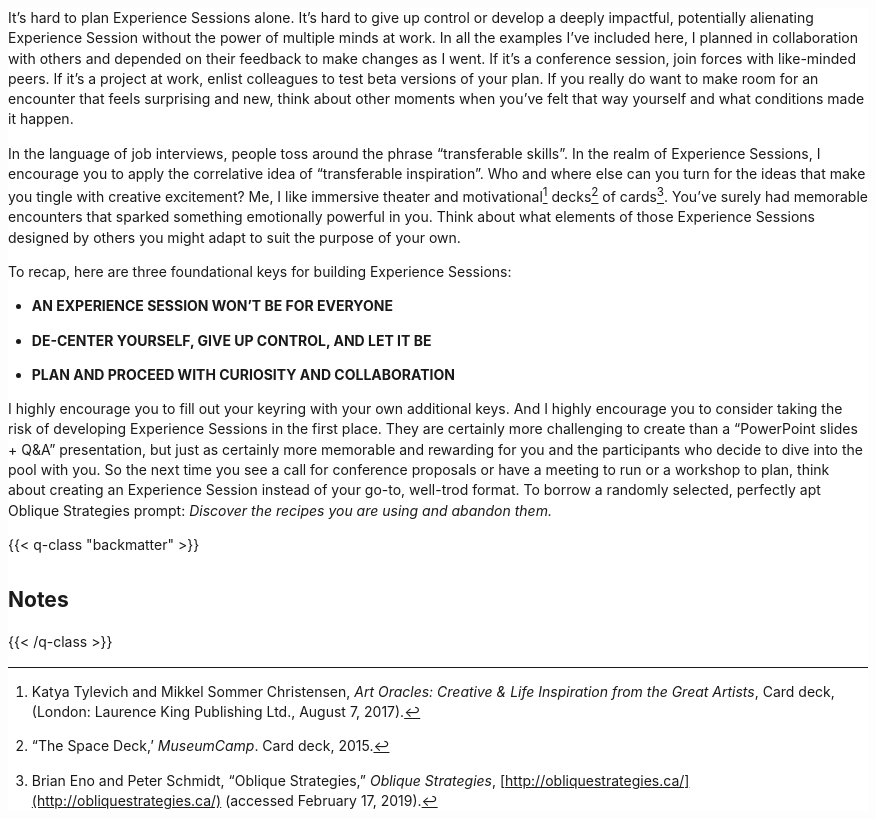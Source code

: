 It’s hard to plan Experience Sessions alone. It’s hard to give up control or develop a deeply impactful, potentially alienating Experience Session without the power of multiple minds at work. In all the examples I’ve included here, I planned in collaboration with others and depended on their feedback to make changes as I went. If it’s a conference session, join forces with like-minded peers. If it’s a project at work, enlist colleagues to test beta versions of your plan. If you really do want to make room for an encounter that feels surprising and new, think about other moments when you’ve felt that way yourself and what conditions made it happen.

In the language of job interviews, people toss around the phrase “transferable skills”. In the realm of Experience Sessions, I encourage you to apply the correlative idea of “transferable inspiration”. Who and where else can you turn for the ideas that make you tingle with creative excitement? Me, I like immersive theater and motivational[^6] decks[^7] of cards[^8]. You’ve surely had memorable encounters that sparked something emotionally powerful in you. Think about what elements of those Experience Sessions designed by others you might adapt to suit the purpose of your own.

To recap, here are three foundational keys for building Experience Sessions:

-   **AN EXPERIENCE SESSION WON’T BE FOR EVERYONE**

-   **DE-CENTER YOURSELF, GIVE UP CONTROL, AND LET IT BE**

-   **PLAN AND PROCEED WITH CURIOSITY AND COLLABORATION**

I highly encourage you to fill out your keyring with your own additional keys. And I highly encourage you to consider taking the risk of developing Experience Sessions in the first place. They are certainly more challenging to create than a “PowerPoint slides + Q&A” presentation, but just as certainly more memorable and rewarding for you and the participants who decide to dive into the pool with you. So the next time you see a call for conference proposals or have a meeting to run or a workshop to plan, think about creating an Experience Session instead of your go-to, well-trod format. To borrow a randomly selected, perfectly apt Oblique Strategies prompt: *Discover the recipes you are using and abandon them.*

{{< q-class "backmatter" >}}
## Notes
{{< /q-class >}}

[^1]: “Slow Change: It’s Not a Consolation Prize,” Conference Presentation, *Museum Computer Networ*k, Pittsburgh, PA, 2017 Conference Program [https://bit.ly/2tojJP0](https://bit.ly/2tojJP0) (accessed February 17, 2019).

[^2]: Rachel Ropeik, “There’s No Right Way to Visit a Museum: Creating a New Summer Experience at the Guggenheim,” *Checklist*, July 25, 2018 [https://bit.ly/2NbGTkN](https://bit.ly/2NbGTkN) (accessed February 17, 2019).

[^3]: Priya Parker, *The Art of Gathering: How We Meet and Why It Matters* (New York: Riverhead Books, 2018), 23.

[^4]: Rachel Ropeik, “Reflections on a Museum Experiment: Thoughts About the Museum Teaching Mashup,” *Medium,* April 13, 2015, [https://bit.ly/2V7lvQz](https://bit.ly/2V7lvQz) (accessed February 17, 2019).

[^5]: “Empathy Jam,” Conference Presentation, *Museum Computer Network,* Denver, CO, 2018 [https://bit.ly/2SQcPk7](https://bit.ly/2SQcPk7) (accessed February 17, 2019).

[^6]: Katya Tylevich and Mikkel Sommer Christensen, *Art Oracles: Creative & Life Inspiration from the Great Artists*, Card deck, (London: Laurence King Publishing Ltd., August 7, 2017).

[^7]: “The Space Deck,’ *MuseumCamp*. Card deck, 2015.

[^8]: Brian Eno and Peter Schmidt, “Oblique Strategies,” *Oblique Strategies*, [http://obliquestrategies.ca/](http://obliquestrategies.ca/) (accessed February 17, 2019).
